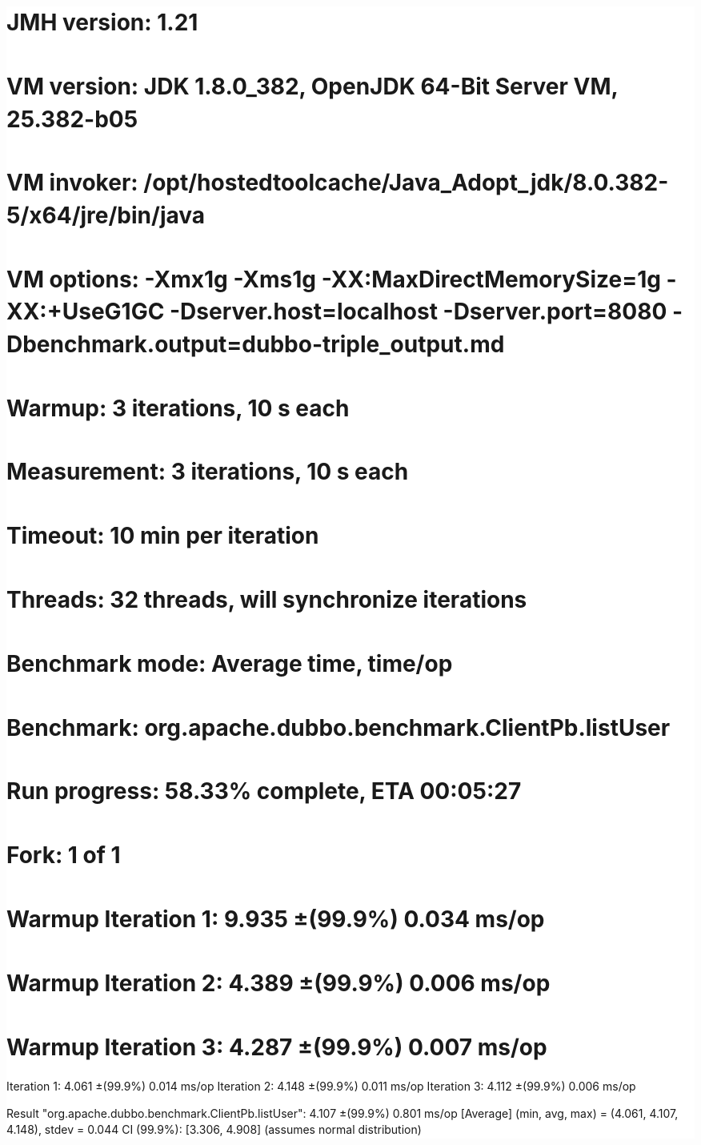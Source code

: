 
# JMH version: 1.21
# VM version: JDK 1.8.0_382, OpenJDK 64-Bit Server VM, 25.382-b05
# VM invoker: /opt/hostedtoolcache/Java_Adopt_jdk/8.0.382-5/x64/jre/bin/java
# VM options: -Xmx1g -Xms1g -XX:MaxDirectMemorySize=1g -XX:+UseG1GC -Dserver.host=localhost -Dserver.port=8080 -Dbenchmark.output=dubbo-triple_output.md
# Warmup: 3 iterations, 10 s each
# Measurement: 3 iterations, 10 s each
# Timeout: 10 min per iteration
# Threads: 32 threads, will synchronize iterations
# Benchmark mode: Average time, time/op
# Benchmark: org.apache.dubbo.benchmark.ClientPb.listUser

# Run progress: 58.33% complete, ETA 00:05:27
# Fork: 1 of 1
# Warmup Iteration   1: 9.935 ±(99.9%) 0.034 ms/op
# Warmup Iteration   2: 4.389 ±(99.9%) 0.006 ms/op
# Warmup Iteration   3: 4.287 ±(99.9%) 0.007 ms/op
Iteration   1: 4.061 ±(99.9%) 0.014 ms/op
Iteration   2: 4.148 ±(99.9%) 0.011 ms/op
Iteration   3: 4.112 ±(99.9%) 0.006 ms/op


Result "org.apache.dubbo.benchmark.ClientPb.listUser":
  4.107 ±(99.9%) 0.801 ms/op [Average]
  (min, avg, max) = (4.061, 4.107, 4.148), stdev = 0.044
  CI (99.9%): [3.306, 4.908] (assumes normal distribution)
